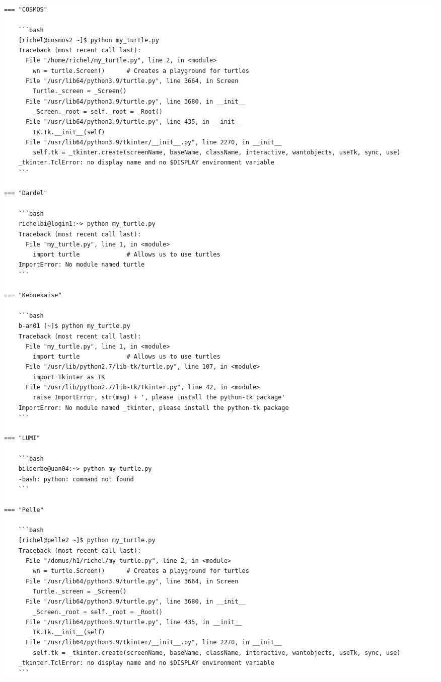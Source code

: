     === "COSMOS"

        ```bash
        [richel@cosmos2 ~]$ python my_turtle.py 
        Traceback (most recent call last):
          File "/home/richel/my_turtle.py", line 2, in <module>
            wn = turtle.Screen()      # Creates a playground for turtles
          File "/usr/lib64/python3.9/turtle.py", line 3664, in Screen
            Turtle._screen = _Screen()
          File "/usr/lib64/python3.9/turtle.py", line 3680, in __init__
            _Screen._root = self._root = _Root()
          File "/usr/lib64/python3.9/turtle.py", line 435, in __init__
            TK.Tk.__init__(self)
          File "/usr/lib64/python3.9/tkinter/__init__.py", line 2270, in __init__
            self.tk = _tkinter.create(screenName, baseName, className, interactive, wantobjects, useTk, sync, use)
        _tkinter.TclError: no display name and no $DISPLAY environment variable
        ```

    === "Dardel"

        ```bash
        richelbi@login1:~> python my_turtle.py 
        Traceback (most recent call last):
          File "my_turtle.py", line 1, in <module>
            import turtle             # Allows us to use turtles
        ImportError: No module named turtle
        ```

    === "Kebnekaise"

        ```bash
        b-an01 [~]$ python my_turtle.py 
        Traceback (most recent call last):
          File "my_turtle.py", line 1, in <module>
            import turtle             # Allows us to use turtles
          File "/usr/lib/python2.7/lib-tk/turtle.py", line 107, in <module>
            import Tkinter as TK
          File "/usr/lib/python2.7/lib-tk/Tkinter.py", line 42, in <module>
            raise ImportError, str(msg) + ', please install the python-tk package'
        ImportError: No module named _tkinter, please install the python-tk package
        ```

    === "LUMI"

        ```bash
        bilderbe@uan04:~> python my_turtle.py 
        -bash: python: command not found
        ```

    === "Pelle"

        ```bash
        [richel@pelle2 ~]$ python my_turtle.py 
        Traceback (most recent call last):
          File "/domus/h1/richel/my_turtle.py", line 2, in <module>
            wn = turtle.Screen()      # Creates a playground for turtles
          File "/usr/lib64/python3.9/turtle.py", line 3664, in Screen
            Turtle._screen = _Screen()
          File "/usr/lib64/python3.9/turtle.py", line 3680, in __init__
            _Screen._root = self._root = _Root()
          File "/usr/lib64/python3.9/turtle.py", line 435, in __init__
            TK.Tk.__init__(self)
          File "/usr/lib64/python3.9/tkinter/__init__.py", line 2270, in __init__
            self.tk = _tkinter.create(screenName, baseName, className, interactive, wantobjects, useTk, sync, use)
        _tkinter.TclError: no display name and no $DISPLAY environment variable
        ```